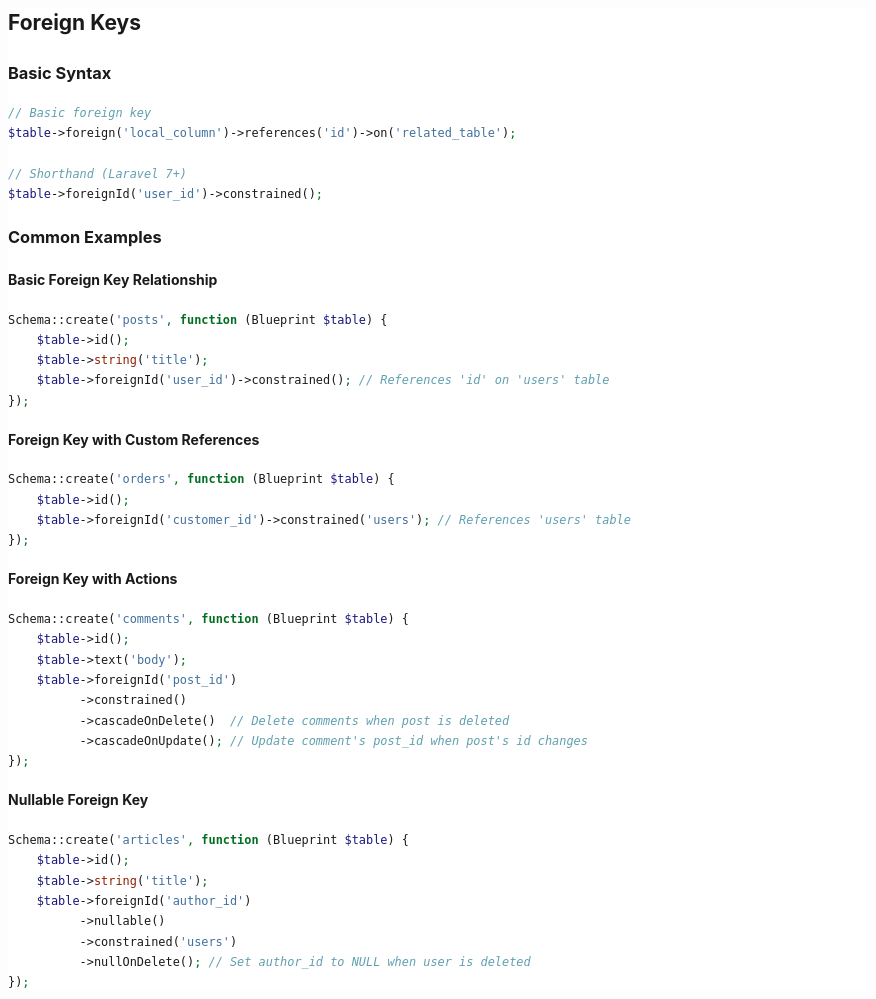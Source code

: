 ## Foreign Keys

### Basic Syntax
```php
// Basic foreign key
$table->foreign('local_column')->references('id')->on('related_table');

// Shorthand (Laravel 7+)
$table->foreignId('user_id')->constrained();
```

### Common Examples

#### Basic Foreign Key Relationship
```php
Schema::create('posts', function (Blueprint $table) {
    $table->id();
    $table->string('title');
    $table->foreignId('user_id')->constrained(); // References 'id' on 'users' table
});
```

#### Foreign Key with Custom References
```php
Schema::create('orders', function (Blueprint $table) {
    $table->id();
    $table->foreignId('customer_id')->constrained('users'); // References 'users' table
});
```

#### Foreign Key with Actions
```php
Schema::create('comments', function (Blueprint $table) {
    $table->id();
    $table->text('body');
    $table->foreignId('post_id')
          ->constrained()
          ->cascadeOnDelete()  // Delete comments when post is deleted
          ->cascadeOnUpdate(); // Update comment's post_id when post's id changes
});
```

#### Nullable Foreign Key
```php
Schema::create('articles', function (Blueprint $table) {
    $table->id();
    $table->string('title');
    $table->foreignId('author_id')
          ->nullable()
          ->constrained('users')
          ->nullOnDelete(); // Set author_id to NULL when user is deleted
});
```
